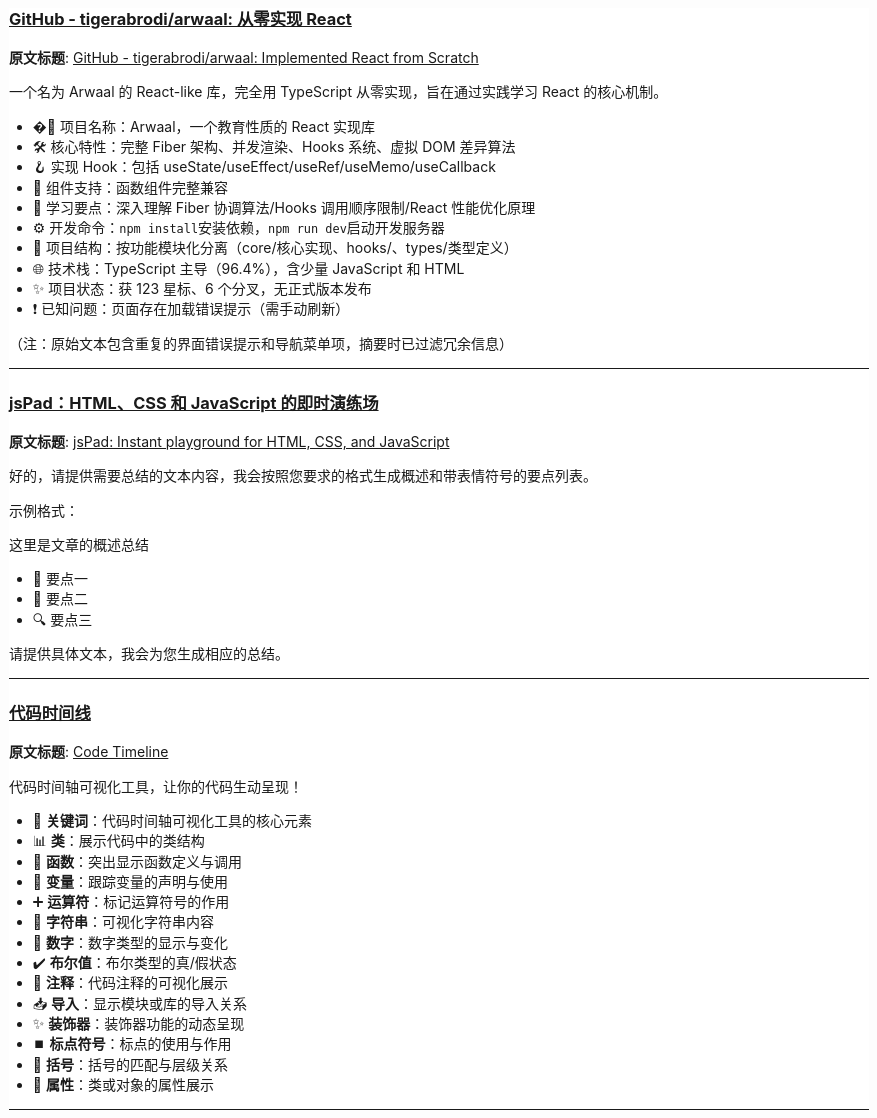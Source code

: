 
### [GitHub - tigerabrodi/arwaal: 从零实现 React](https://github.com/tigerabrodi/arwaal)

**原文标题**: [GitHub - tigerabrodi/arwaal: Implemented React from Scratch](https://github.com/tigerabrodi/arwaal)

一个名为 Arwaal 的 React-like 库，完全用 TypeScript 从零实现，旨在通过实践学习 React 的核心机制。

- �‍🦱 项目名称：Arwaal，一个教育性质的 React 实现库  
- 🛠 核心特性：完整 Fiber 架构、并发渲染、Hooks 系统、虚拟 DOM 差异算法  
- 🪝 实现 Hook：包括 useState/useEffect/useRef/useMemo/useCallback  
- 🧩 组件支持：函数组件完整兼容  
- 🧠 学习要点：深入理解 Fiber 协调算法/Hooks 调用顺序限制/React 性能优化原理  
- ⚙️ 开发命令：`npm install`安装依赖，`npm run dev`启动开发服务器  
- 📂 项目结构：按功能模块化分离（core/核心实现、hooks/、types/类型定义）  
- 🌐 技术栈：TypeScript 主导（96.4%），含少量 JavaScript 和 HTML  
- ✨ 项目状态：获 123 星标、6 个分叉，无正式版本发布  
- ❗ 已知问题：页面存在加载错误提示（需手动刷新）  

（注：原始文本包含重复的界面错误提示和导航菜单项，摘要时已过滤冗余信息）

---

### [jsPad：HTML、CSS 和 JavaScript 的即时演练场](https://www.jspad.dev/)

**原文标题**: [jsPad: Instant playground for HTML, CSS, and JavaScript](https://www.jspad.dev/)

好的，请提供需要总结的文本内容，我会按照您要求的格式生成概述和带表情符号的要点列表。  

示例格式：  

这里是文章的概述总结  

- 🌟 要点一  
- 📌 要点二  
- 🔍 要点三  

请提供具体文本，我会为您生成相应的总结。

---

### [代码时间线](https://codevi.netlify.app/)

**原文标题**: [Code Timeline](https://codevi.netlify.app/)

代码时间轴可视化工具，让你的代码生动呈现！

- 🎨 **关键词**：代码时间轴可视化工具的核心元素  
- 📊 **类**：展示代码中的类结构  
- 🔧 **函数**：突出显示函数定义与调用  
- 🔢 **变量**：跟踪变量的声明与使用  
- ➕ **运算符**：标记运算符号的作用  
- 📝 **字符串**：可视化字符串内容  
- 🔢 **数字**：数字类型的显示与变化  
- ✔️ **布尔值**：布尔类型的真/假状态  
- 💬 **注释**：代码注释的可视化展示  
- 📥 **导入**：显示模块或库的导入关系  
- ✨ **装饰器**：装饰器功能的动态呈现  
- ⏹️ **标点符号**：标点的使用与作用  
- 🧩 **括号**：括号的匹配与层级关系  
- 📌 **属性**：类或对象的属性展示

---